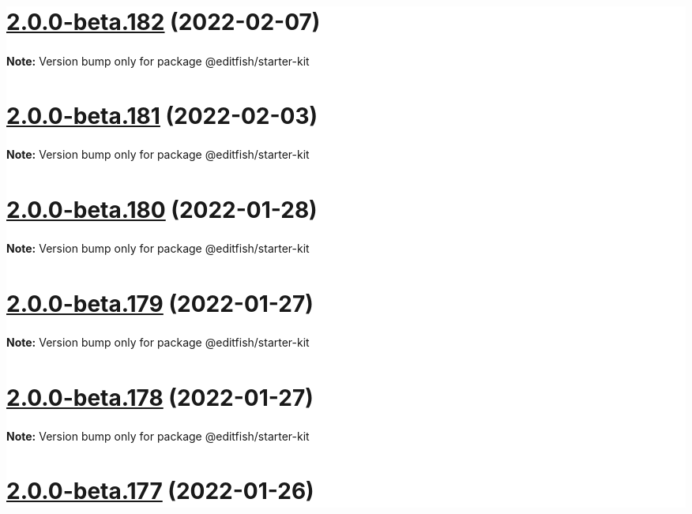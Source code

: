 



# [2.0.0-beta.182](https://github.com/ueberdosis/tiptap/compare/@editfish/starter-kit@2.0.0-beta.181...@editfish/starter-kit@2.0.0-beta.182) (2022-02-07)

**Note:** Version bump only for package @editfish/starter-kit





# [2.0.0-beta.181](https://github.com/ueberdosis/tiptap/compare/@editfish/starter-kit@2.0.0-beta.180...@editfish/starter-kit@2.0.0-beta.181) (2022-02-03)

**Note:** Version bump only for package @editfish/starter-kit





# [2.0.0-beta.180](https://github.com/ueberdosis/tiptap/compare/@editfish/starter-kit@2.0.0-beta.179...@editfish/starter-kit@2.0.0-beta.180) (2022-01-28)

**Note:** Version bump only for package @editfish/starter-kit





# [2.0.0-beta.179](https://github.com/ueberdosis/tiptap/compare/@editfish/starter-kit@2.0.0-beta.178...@editfish/starter-kit@2.0.0-beta.179) (2022-01-27)

**Note:** Version bump only for package @editfish/starter-kit





# [2.0.0-beta.178](https://github.com/ueberdosis/tiptap/compare/@editfish/starter-kit@2.0.0-beta.177...@editfish/starter-kit@2.0.0-beta.178) (2022-01-27)

**Note:** Version bump only for package @editfish/starter-kit





# [2.0.0-beta.177](https://github.com/ueberdosis/tiptap/compare/@editfish/starter-kit@2.0.0-beta.176...@editfish/starter-kit@2.0.0-beta.177) (2022-01-26)
